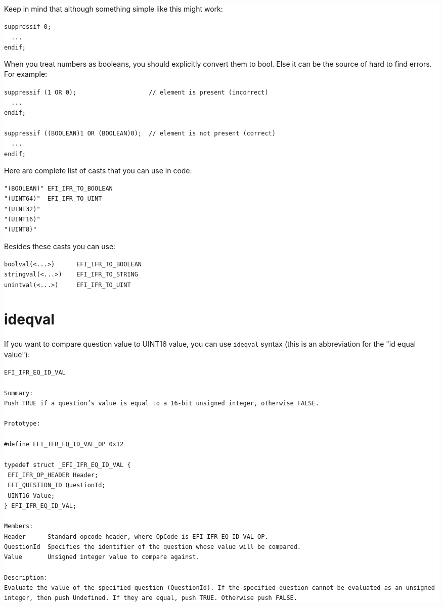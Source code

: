 Keep in mind that although something simple like this might work:
```
suppressif 0;
  ...
endif;
```
When you treat numbers as booleans, you should explicitly convert them to bool. Else it can be the source of hard to find errors. For example:
```
suppressif (1 OR 0);                    // element is present (incorrect)
  ...
endif;

suppressif ((BOOLEAN)1 OR (BOOLEAN)0);  // element is not present (correct)
  ...
endif;
```

Here are complete list of casts that you can use in code:
```
"(BOOLEAN)"	EFI_IFR_TO_BOOLEAN
"(UINT64)"	EFI_IFR_TO_UINT
"(UINT32)"
"(UINT16)"
"(UINT8)"
```

Besides these casts you can use:
```
boolval(<...>)		EFI_IFR_TO_BOOLEAN
stringval(<...>)	EFI_IFR_TO_STRING
unintval(<...>)		EFI_IFR_TO_UINT
```

# ideqval

If you want to compare question value to UINT16 value, you can use `ideqval` syntax (this is an abbreviation for the "id equal value"):

```
EFI_IFR_EQ_ID_VAL

Summary:
Push TRUE if a question’s value is equal to a 16-bit unsigned integer, otherwise FALSE.

Prototype:

#define EFI_IFR_EQ_ID_VAL_OP 0x12

typedef struct _EFI_IFR_EQ_ID_VAL {
 EFI_IFR_OP_HEADER Header;
 EFI_QUESTION_ID QuestionId;
 UINT16 Value;
} EFI_IFR_EQ_ID_VAL;

Members:
Header 		Standard opcode header, where OpCode is EFI_IFR_EQ_ID_VAL_OP.
QuestionId 	Specifies the identifier of the question whose value will be compared.
Value 		Unsigned integer value to compare against.

Description:
Evaluate the value of the specified question (QuestionId). If the specified question cannot be evaluated as an unsigned integer, then push Undefined. If they are equal, push TRUE. Otherwise push FALSE.
```
